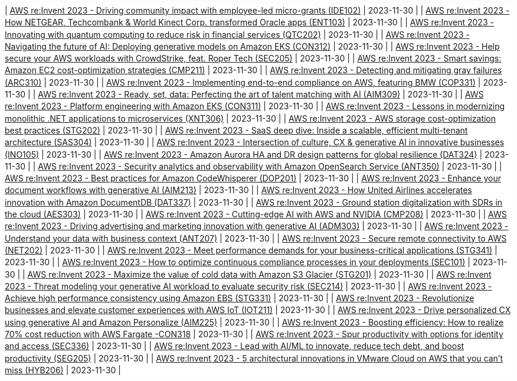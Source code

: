 | [AWS re:Invent 2023 - Driving community impact with employee-led micro-grants (IDE102)](https://www.youtube.com/watch?v=CRfNBhkWAC8)                | 2023-11-30   |
| [AWS re:Invent 2023 - How NETGEAR, Techcombank & World Kinect Corp. transformed Oracle apps (ENT103)](https://www.youtube.com/watch?v=RcsMSKdeIEE)  | 2023-11-30   |
| [AWS re:Invent 2023 - Innovating with quantum computing to reduce risk in financial services (QTC202)](https://www.youtube.com/watch?v=7qdY-v75y2M) | 2023-11-30   |
| [AWS re:Invent 2023 - Navigating the future of AI: Deploying generative models on Amazon EKS (CON312)](https://www.youtube.com/watch?v=I22pIUSgseA) | 2023-11-30   |
| [AWS re:Invent 2023 - Help secure your AWS workloads with CrowdStrike, feat. Roper Tech (SEC205)](https://www.youtube.com/watch?v=c5shfpasT4Q)      | 2023-11-30   |
| [AWS re:Invent 2023 - Smart savings: Amazon EC2 cost-optimization strategies (CMP211)](https://www.youtube.com/watch?v=_AHPbxzIGV0)                 | 2023-11-30   |
| [AWS re:Invent 2023 - Detecting and mitigating gray failures (ARC310)](https://www.youtube.com/watch?v=LzIZ-dEzgEw)                                 | 2023-11-30   |
| [AWS re:Invent 2023 - Implementing end-to-end compliance on AWS, featuring BMW (COP331)](https://www.youtube.com/watch?v=nu69JLkc0G8)               | 2023-11-30   |
| [AWS re:Invent 2023 - Ready, set, data: Perfecting the art of talent matching with AI (AIM309)](https://www.youtube.com/watch?v=slCCkGXoTZ0)        | 2023-11-30   |
| [AWS re:Invent 2023 - Platform engineering with Amazon EKS (CON311)](https://www.youtube.com/watch?v=eLxBnGoBltc)                                   | 2023-11-30   |
| [AWS re:Invent 2023 - Lessons in modernizing monolithic .NET applications to microservices (XNT306)](https://www.youtube.com/watch?v=yWYzPhuFY8k)   | 2023-11-30   |
| [AWS re:Invent 2023 - AWS storage cost-optimization best practices (STG202)](https://www.youtube.com/watch?v=8LVKNHcA6RY)                           | 2023-11-30   |
| [AWS re:Invent 2023 - SaaS deep dive: Inside a scalable, efficient multi-tenant architecture (SAS304)](https://www.youtube.com/watch?v=qySi057gXuo) | 2023-11-30   |
| [AWS re:Invent 2023 - Intersection of culture, CX & generative AI in innovative businesses (INO105)](https://www.youtube.com/watch?v=qvjA4dD_N8Y)   | 2023-11-30   |
| [AWS re:Invent 2023 - Amazon Aurora HA and DR design patterns for global resilience (DAT324)](https://www.youtube.com/watch?v=4NM9EB0IqEs)          | 2023-11-30   |
| [AWS re:Invent 2023 - Security analytics and observability with Amazon OpenSearch Service (ANT350)](https://www.youtube.com/watch?v=Xw9XV497JuY)    | 2023-11-30   |
| [AWS re:Invent 2023 - Best practices for Amazon CodeWhisperer (DOP201)](https://www.youtube.com/watch?v=F_dSkRHCXBc)                                | 2023-11-30   |
| [AWS re:Invent 2023 - Enhance your document workflows with generative AI (AIM213)](https://www.youtube.com/watch?v=b3Swj1hc5rY)                     | 2023-11-30   |
| [AWS re:Invent 2023 - How United Airlines accelerates innovation with Amazon DocumentDB (DAT337)](https://www.youtube.com/watch?v=0b17HAcJ71Q)      | 2023-11-30   |
| [AWS re:Invent 2023 - Ground station digitalization with SDRs in the cloud (AES303)](https://www.youtube.com/watch?v=EthDSOaF9rE)                   | 2023-11-30   |
| [AWS re:Invent 2023 - Cutting-edge AI with AWS and NVIDIA (CMP208)](https://www.youtube.com/watch?v=ud4-z_sb_ps)                                    | 2023-11-30   |
| [AWS re:Invent 2023 - Driving advertising and marketing innovation with generative AI (ADM303)](https://www.youtube.com/watch?v=hpipo-u0ajY)        | 2023-11-30   |
| [AWS re:Invent 2023 - Understand your data with business context (ANT207)](https://www.youtube.com/watch?v=iG8yJN9WNPQ)                             | 2023-11-30   |
| [AWS re:Invent 2023 - Secure remote connectivity to AWS (NET202)](https://www.youtube.com/watch?v=LDgXv6OVwg8)                                      | 2023-11-30   |
| [AWS re:Invent 2023 - Meet performance demands for your business-critical applications (STG341)](https://www.youtube.com/watch?v=QDuM9hGx72U)       | 2023-11-30   |
| [AWS re:Invent 2023 - How to optimize continuous compliance processes in your deployments (SEC101)](https://www.youtube.com/watch?v=jpJ7H9ohPFg)    | 2023-11-30   |
| [AWS re:Invent 2023 - Maximize the value of cold data with Amazon S3 Glacier (STG201)](https://www.youtube.com/watch?v=rcBVKZN-uUE)                 | 2023-11-30   |
| [AWS re:Invent 2023 - Threat modeling your generative AI workload to evaluate security risk (SEC214)](https://www.youtube.com/watch?v=TtRFQPlRYK4)  | 2023-11-30   |
| [AWS re:Invent 2023 - Achieve high performance consistency using Amazon EBS (STG331)](https://www.youtube.com/watch?v=nguQGNSJf3I)                  | 2023-11-30   |
| [AWS re:Invent 2023 - Revolutionize businesses and elevate customer experiences with AWS IoT (IOT211)](https://www.youtube.com/watch?v=hsEUEj4bA8I) | 2023-11-30   |
| [AWS re:Invent 2023 - Drive personalized CX using generative AI and Amazon Personalize (AIM225)](https://www.youtube.com/watch?v=qwwLhbwS-rs)       | 2023-11-30   |
| [AWS re:Invent 2023 - Boosting efficiency: How to realize 70% cost reduction with AWS Fargate -CON318](https://www.youtube.com/watch?v=WVGxnUEr1OU) | 2023-11-30   |
| [AWS re:Invent 2023 - Spur productivity with options for identity and access (SEC336)](https://www.youtube.com/watch?v=9ex4bEHKOng)                 | 2023-11-30   |
| [AWS re:Invent 2023 - Lead with AI/ML to innovate, reduce tech debt, and boost productivity (SEG205)](https://www.youtube.com/watch?v=xd58FbLPTnY)  | 2023-11-30   |
| [AWS re:Invent 2023 - 5 architectural innovations in VMware Cloud on AWS that you can’t miss (HYB206)](https://www.youtube.com/watch?v=gEWh_GpHrvQ) | 2023-11-30   |